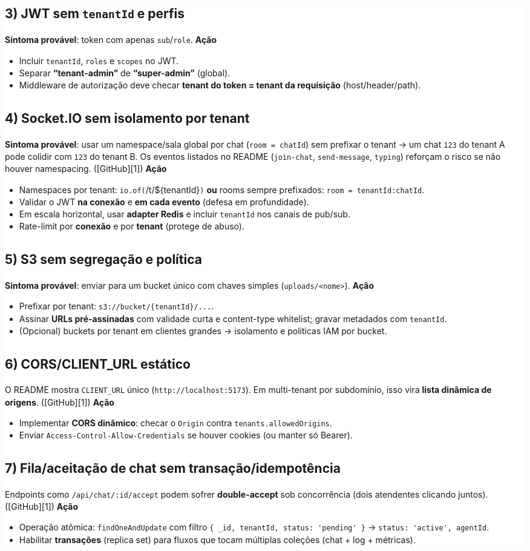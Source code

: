 ## 3) **JWT** sem `tenantId` e perfis

**Sintoma provável**: token com apenas `sub`/`role`.
**Ação**

* Incluir `tenantId`, `roles` e `scopes` no JWT.
* Separar **“tenant-admin”** de **“super-admin”** (global).
* Middleware de autorização deve checar **tenant do token = tenant da requisição** (host/header/path).

## 4) **Socket.IO** sem isolamento por tenant

**Sintoma provável**: usar um namespace/sala global por chat (`room = chatId`) sem prefixar o tenant → um chat `123` do tenant A pode colidir com `123` do tenant B. Os eventos listados no README (`join-chat`, `send-message`, `typing`) reforçam o risco se não houver namespacing. ([GitHub][1])
**Ação**

* Namespaces por tenant: `io.of(`/t/\${tenantId}`)` **ou** rooms sempre prefixados: `room = tenantId:chatId`.
* Validar o JWT **na conexão** e **em cada evento** (defesa em profundidade).
* Em escala horizontal, usar **adapter Redis** e incluir `tenantId` nos canais de pub/sub.
* Rate-limit por **conexão** e por **tenant** (protege de abuso).

## 5) **S3** sem segregação e política

**Sintoma provável**: enviar para um bucket único com chaves simples (`uploads/<nome>`).
**Ação**

* Prefixar por tenant: `s3://bucket/{tenantId}/...`.
* Assinar **URLs pré-assinadas** com validade curta e content-type whitelist; gravar metadados com `tenantId`.
* (Opcional) buckets por tenant em clientes grandes → isolamento e políticas IAM por bucket.

## 6) **CORS/CLIENT\_URL** estático

O README mostra `CLIENT_URL` único (`http://localhost:5173`). Em multi-tenant por subdomínio, isso vira **lista dinâmica de origens**. ([GitHub][1])
**Ação**

* Implementar **CORS dinâmico**: checar o `Origin` contra `tenants.allowedOrigins`.
* Enviar `Access-Control-Allow-Credentials` se houver cookies (ou manter só Bearer).

## 7) **Fila/aceitação de chat** sem transação/idempotência

Endpoints como `/api/chat/:id/accept` podem sofrer **double-accept** sob concorrência (dois atendentes clicando juntos). ([GitHub][1])
**Ação**

* Operação atômica: `findOneAndUpdate` com filtro `{ _id, tenantId, status: 'pending' }` → `status: 'active', agentId`.
* Habilitar **transações** (replica set) para fluxos que tocam múltiplas coleções (chat + log + métricas).
